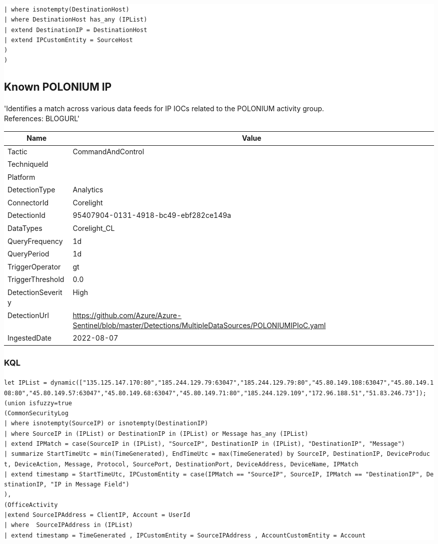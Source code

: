 ```kql
| where isnotempty(DestinationHost)
| where DestinationHost has_any (IPList)  
| extend DestinationIP = DestinationHost 
| extend IPCustomEntity = SourceHost
)
) 

```

## Known POLONIUM IP

'Identifies a match across various data feeds for IP IOCs related to the POLONIUM activity group.  
 References: BLOGURL' 

|Name | Value |
| --- | --- |
|Tactic | CommandAndControl|
|TechniqueId | |
|Platform | |
|DetectionType | Analytics |
|ConnectorId | Corelight |
|DetectionId | 95407904-0131-4918-bc49-ebf282ce149a |
|DataTypes | Corelight_CL |
|QueryFrequency | 1d |
|QueryPeriod | 1d |
|TriggerOperator | gt |
|TriggerThreshold | 0.0 |
|DetectionSeverity | High |
|DetectionUrl | https://github.com/Azure/Azure-Sentinel/blob/master/Detections/MultipleDataSources/POLONIUMIPIoC.yaml |
|IngestedDate | 2022-08-07 |

### KQL
```kql
let IPList = dynamic(["135.125.147.170:80","185.244.129.79:63047","185.244.129.79:80","45.80.149.108:63047","45.80.149.108:80","45.80.149.57:63047","45.80.149.68:63047","45.80.149.71:80","185.244.129.109","172.96.188.51","51.83.246.73"]); 
(union isfuzzy=true 
(CommonSecurityLog 
| where isnotempty(SourceIP) or isnotempty(DestinationIP) 
| where SourceIP in (IPList) or DestinationIP in (IPList) or Message has_any (IPList) 
| extend IPMatch = case(SourceIP in (IPList), "SourceIP", DestinationIP in (IPList), "DestinationIP", "Message")  
| summarize StartTimeUtc = min(TimeGenerated), EndTimeUtc = max(TimeGenerated) by SourceIP, DestinationIP, DeviceProduct, DeviceAction, Message, Protocol, SourcePort, DestinationPort, DeviceAddress, DeviceName, IPMatch 
| extend timestamp = StartTimeUtc, IPCustomEntity = case(IPMatch == "SourceIP", SourceIP, IPMatch == "DestinationIP", DestinationIP, "IP in Message Field")  
), 
(OfficeActivity 
|extend SourceIPAddress = ClientIP, Account = UserId 
| where  SourceIPAddress in (IPList) 
| extend timestamp = TimeGenerated , IPCustomEntity = SourceIPAddress , AccountCustomEntity = Account 
```